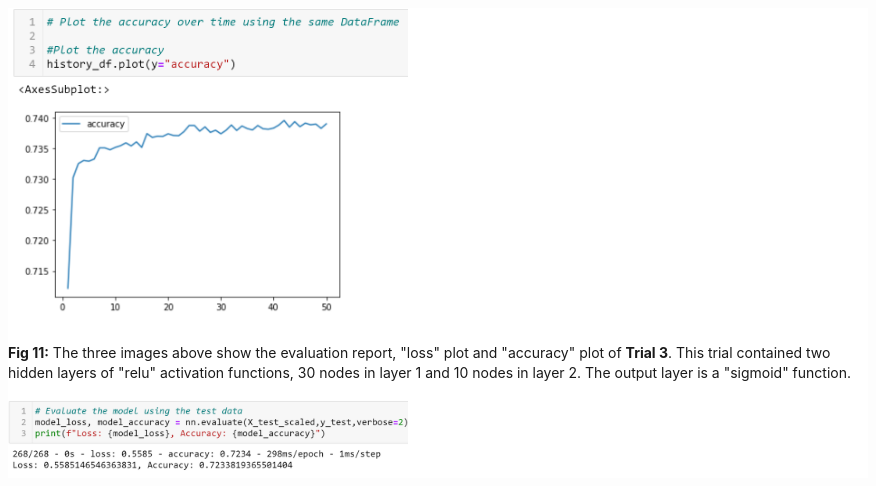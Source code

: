 <img src ="images/eval_Trial3_accuracy.png" width="400">

**Fig 11:** The three images above show the evaluation report, "loss" plot and "accuracy" plot of **Trial 3**. This trial contained two hidden layers of "relu" activation functions, 30 nodes in layer 1 and 10 nodes in layer 2. The output layer is a "sigmoid" function.

<img src ="images/eval_Trial4_report.png" width="400">